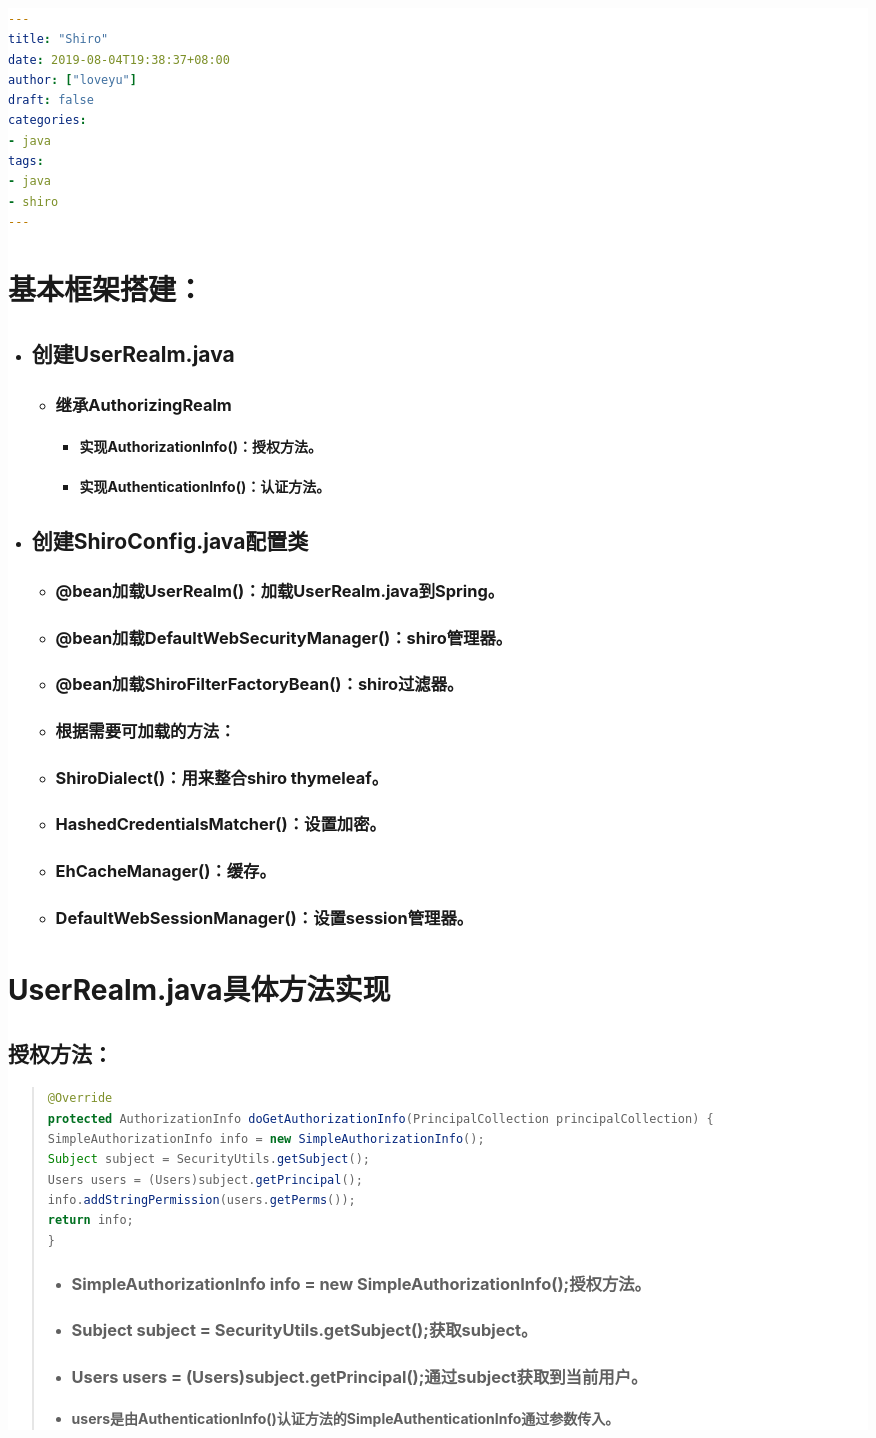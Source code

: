 ```yaml
---
title: "Shiro"
date: 2019-08-04T19:38:37+08:00
author: ["loveyu"]
draft: false
categories: 
- java
tags: 
- java
- shiro
---
```


# 基本框架搭建：

- ## 创建UserRealm.java

  - ### 继承AuthorizingRealm

    - #### 实现AuthorizationInfo()：授权方法。

    - #### 实现AuthenticationInfo()：认证方法。

- ## 创建ShiroConfig.java配置类

  - ### @bean加载UserRealm()：加载UserRealm.java到Spring。

  - ### @bean加载DefaultWebSecurityManager()：shiro管理器。

  - ### @bean加载ShiroFilterFactoryBean()：shiro过滤器。

  - ### 根据需要可加载的方法：

  - ### ShiroDialect()：用来整合shiro thymeleaf。

  - ### HashedCredentialsMatcher()：设置加密。

  - ### EhCacheManager()：缓存。

  - ### DefaultWebSessionManager()：设置session管理器。

# UserRealm.java具体方法实现

## 授权方法：

>```java
>@Override
>protected AuthorizationInfo doGetAuthorizationInfo(PrincipalCollection principalCollection) {
>SimpleAuthorizationInfo info = new SimpleAuthorizationInfo();
>Subject subject = SecurityUtils.getSubject();
>Users users = (Users)subject.getPrincipal();
>info.addStringPermission(users.getPerms());
>return info;
>}
>```
>
>
>
>- ### SimpleAuthorizationInfo info = new SimpleAuthorizationInfo();授权方法。
>
>- ### Subject subject = SecurityUtils.getSubject();获取subject。
>
>- ### Users users = (Users)subject.getPrincipal();通过subject获取到当前用户。
>
>- #### users是由AuthenticationInfo()认证方法的SimpleAuthenticationInfo通过参数传入。
>